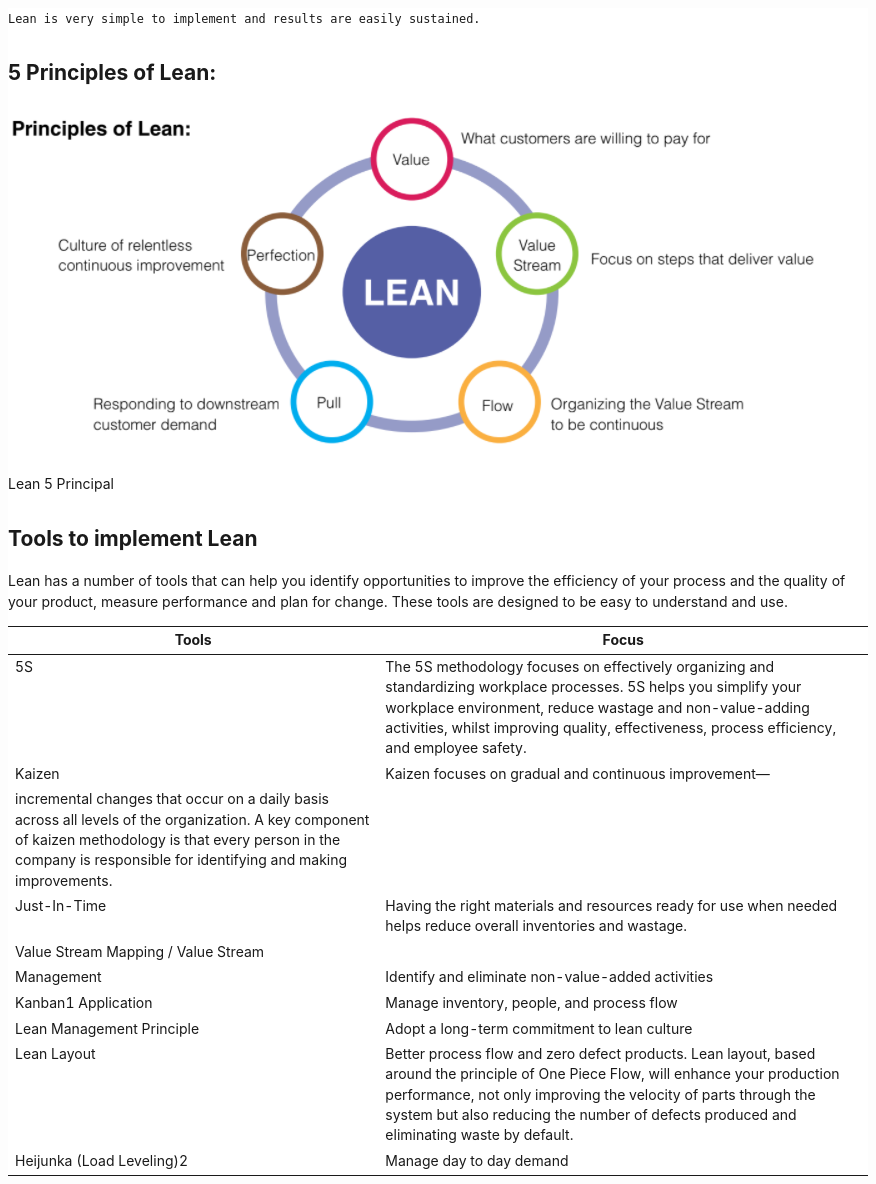     Lean is very simple to implement and results are easily sustained.

## 5 Principles of Lean:

![](images/lean-thinking.png)

Lean 5 Principal

## Tools to implement Lean

Lean has a number of tools that can help you identify opportunities to improve the efficiency of your process and the quality of your product, measure performance and plan for change. These tools are designed to be easy to understand and use.

| Tools | Focus |
| --- | --- |
| 5S | The 5S methodology focuses on effectively organizing and standardizing workplace processes. 5S helps you simplify your workplace environment, reduce wastage and non-value-adding activities, whilst improving quality, effectiveness, process efficiency, and employee safety. |
| Kaizen | Kaizen focuses on gradual and continuous improvement—  
incremental changes that occur on a daily basis across all levels of the organization. A key component of kaizen methodology is that every person in the company is responsible for identifying and making improvements. |
| Just-In-Time | Having the right materials and resources ready for use when needed helps reduce overall inventories and wastage. |
| Value Stream Mapping / Value Stream  
Management | Identify and eliminate non-value-added activities |
| Kanban1 Application | Manage inventory, people, and process flow |
| Lean Management Principle | Adopt a long-term commitment to lean culture |
| Lean Layout | Better process flow and zero defect products. Lean layout, based around the principle of One Piece Flow, will enhance your production performance, not only improving the velocity of parts through the system but also reducing the number of defects produced and eliminating waste by default. |
| Heijunka (Load Leveling)2 | Manage day to day demand |
